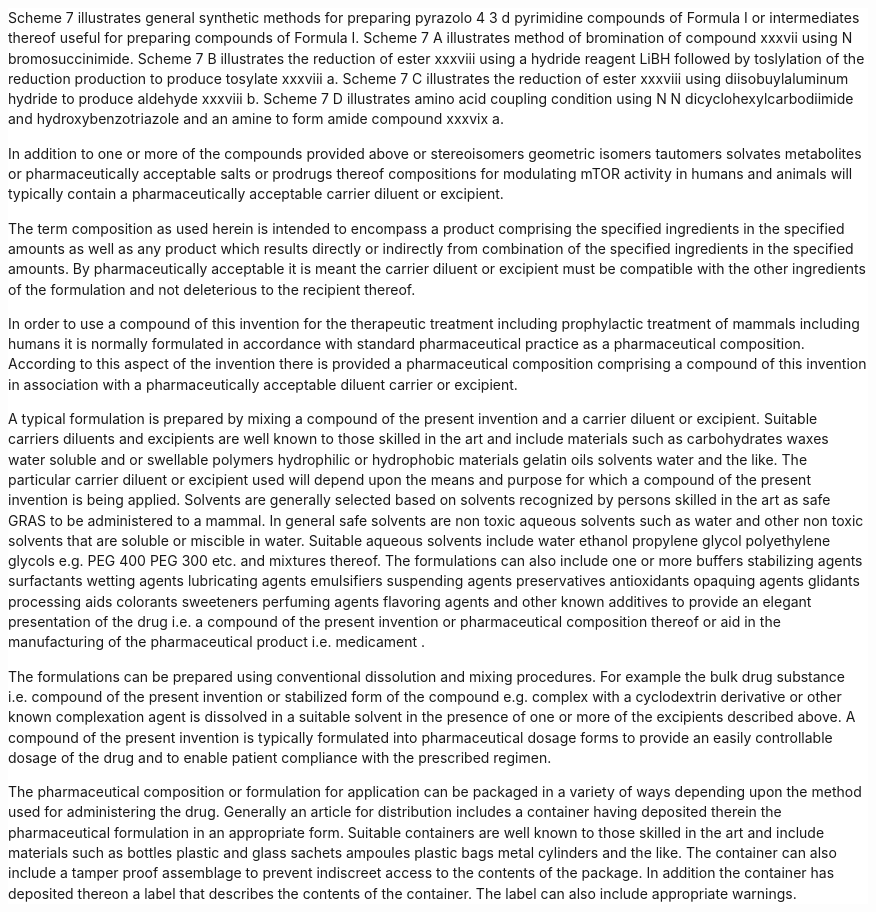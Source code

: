 Scheme 7 illustrates general synthetic methods for preparing pyrazolo 4 3 d pyrimidine compounds of Formula I or intermediates thereof useful for preparing compounds of Formula I. Scheme 7 A illustrates method of bromination of compound xxxvii using N bromosuccinimide. Scheme 7 B illustrates the reduction of ester xxxviii using a hydride reagent LiBH followed by toslylation of the reduction production to produce tosylate xxxviii a. Scheme 7 C illustrates the reduction of ester xxxviii using diisobuylaluminum hydride to produce aldehyde xxxviii b. Scheme 7 D illustrates amino acid coupling condition using N N dicyclohexylcarbodiimide and hydroxybenzotriazole and an amine to form amide compound xxxvix a.

In addition to one or more of the compounds provided above or stereoisomers geometric isomers tautomers solvates metabolites or pharmaceutically acceptable salts or prodrugs thereof compositions for modulating mTOR activity in humans and animals will typically contain a pharmaceutically acceptable carrier diluent or excipient.

The term composition as used herein is intended to encompass a product comprising the specified ingredients in the specified amounts as well as any product which results directly or indirectly from combination of the specified ingredients in the specified amounts. By pharmaceutically acceptable it is meant the carrier diluent or excipient must be compatible with the other ingredients of the formulation and not deleterious to the recipient thereof.

In order to use a compound of this invention for the therapeutic treatment including prophylactic treatment of mammals including humans it is normally formulated in accordance with standard pharmaceutical practice as a pharmaceutical composition. According to this aspect of the invention there is provided a pharmaceutical composition comprising a compound of this invention in association with a pharmaceutically acceptable diluent carrier or excipient.

A typical formulation is prepared by mixing a compound of the present invention and a carrier diluent or excipient. Suitable carriers diluents and excipients are well known to those skilled in the art and include materials such as carbohydrates waxes water soluble and or swellable polymers hydrophilic or hydrophobic materials gelatin oils solvents water and the like. The particular carrier diluent or excipient used will depend upon the means and purpose for which a compound of the present invention is being applied. Solvents are generally selected based on solvents recognized by persons skilled in the art as safe GRAS to be administered to a mammal. In general safe solvents are non toxic aqueous solvents such as water and other non toxic solvents that are soluble or miscible in water. Suitable aqueous solvents include water ethanol propylene glycol polyethylene glycols e.g. PEG 400 PEG 300 etc. and mixtures thereof. The formulations can also include one or more buffers stabilizing agents surfactants wetting agents lubricating agents emulsifiers suspending agents preservatives antioxidants opaquing agents glidants processing aids colorants sweeteners perfuming agents flavoring agents and other known additives to provide an elegant presentation of the drug i.e. a compound of the present invention or pharmaceutical composition thereof or aid in the manufacturing of the pharmaceutical product i.e. medicament .

The formulations can be prepared using conventional dissolution and mixing procedures. For example the bulk drug substance i.e. compound of the present invention or stabilized form of the compound e.g. complex with a cyclodextrin derivative or other known complexation agent is dissolved in a suitable solvent in the presence of one or more of the excipients described above. A compound of the present invention is typically formulated into pharmaceutical dosage forms to provide an easily controllable dosage of the drug and to enable patient compliance with the prescribed regimen.

The pharmaceutical composition or formulation for application can be packaged in a variety of ways depending upon the method used for administering the drug. Generally an article for distribution includes a container having deposited therein the pharmaceutical formulation in an appropriate form. Suitable containers are well known to those skilled in the art and include materials such as bottles plastic and glass sachets ampoules plastic bags metal cylinders and the like. The container can also include a tamper proof assemblage to prevent indiscreet access to the contents of the package. In addition the container has deposited thereon a label that describes the contents of the container. The label can also include appropriate warnings.
